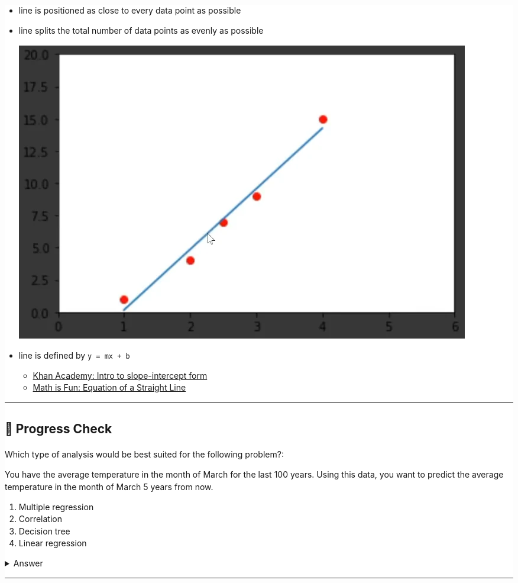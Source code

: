   - line is positioned as close to every data point as possible
  - line splits the total number of data points as evenly as possible

    ![Example dataset with line of best fit added](img/ml-linear-dataset1a.webp "Example dataset with line of best fit added")

  - line is defined by `y = mx + b`

    - [Khan Academy: Intro to slope-intercept form](https://www.khanacademy.org/math/algebra/x2f8bb11595b61c86:forms-of-linear-equations/x2f8bb11595b61c86:intro-to-slope-intercept-form/v/slope-intercept-form)
    - [Math is Fun: Equation of a Straight Line](https://www.mathsisfun.com/equation_of_line.html)

---

## 🛑 Progress Check

Which type of analysis would be best suited for the following problem?:

You have the average temperature in the month of March for the last 100 years. Using this data, you want to predict the average temperature in the month of March 5 years from now.

1. Multiple regression
2. Correlation
3. Decision tree
4. Linear regression

<details><summary>Answer</summary></details>

---
